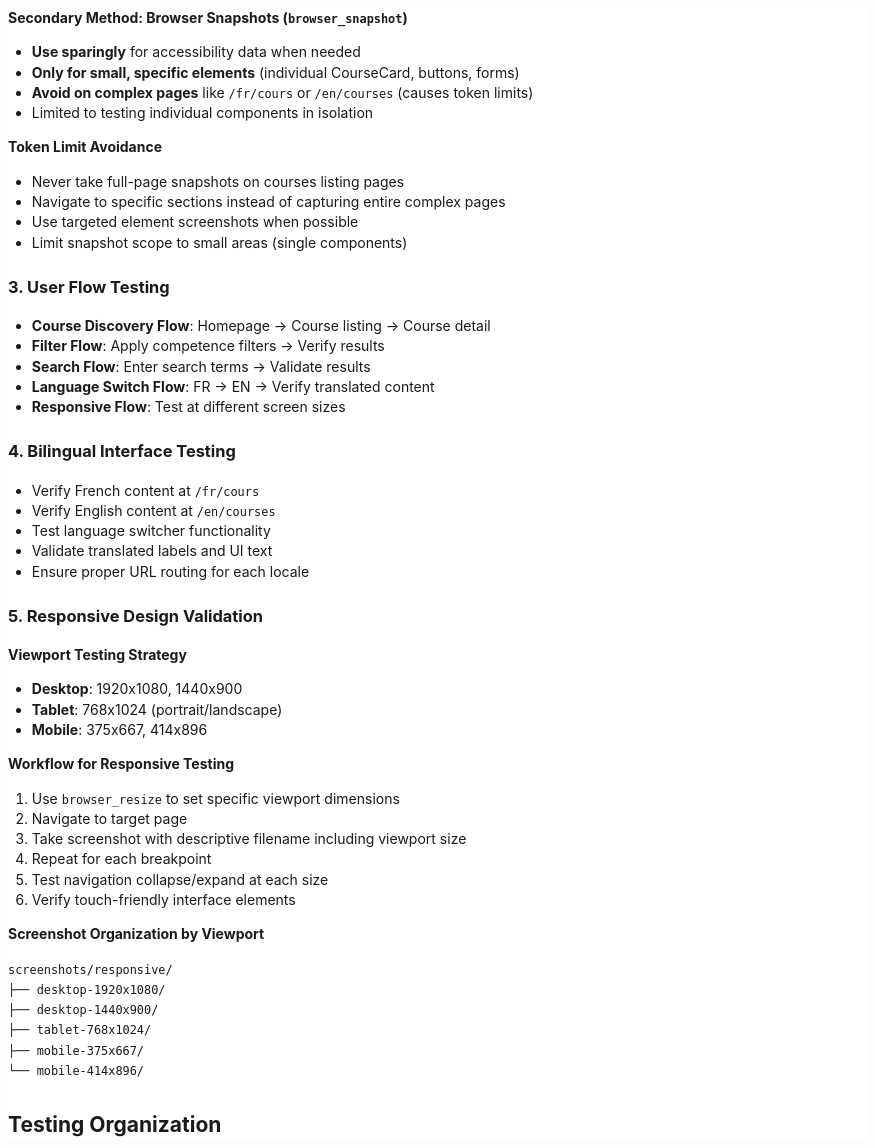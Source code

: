 **Secondary Method: Browser Snapshots (`browser_snapshot`)**
- **Use sparingly** for accessibility data when needed
- **Only for small, specific elements** (individual CourseCard, buttons, forms)
- **Avoid on complex pages** like `/fr/cours` or `/en/courses` (causes token limits)
- Limited to testing individual components in isolation

**Token Limit Avoidance**
- Never take full-page snapshots on courses listing pages
- Navigate to specific sections instead of capturing entire complex pages
- Use targeted element screenshots when possible
- Limit snapshot scope to small areas (single components)

### 3. User Flow Testing
- **Course Discovery Flow**: Homepage → Course listing → Course detail
- **Filter Flow**: Apply competence filters → Verify results
- **Search Flow**: Enter search terms → Validate results
- **Language Switch Flow**: FR → EN → Verify translated content
- **Responsive Flow**: Test at different screen sizes

### 4. Bilingual Interface Testing
- Verify French content at `/fr/cours`
- Verify English content at `/en/courses`
- Test language switcher functionality
- Validate translated labels and UI text
- Ensure proper URL routing for each locale

### 5. Responsive Design Validation

**Viewport Testing Strategy**
- **Desktop**: 1920x1080, 1440x900
- **Tablet**: 768x1024 (portrait/landscape)
- **Mobile**: 375x667, 414x896

**Workflow for Responsive Testing**
1. Use `browser_resize` to set specific viewport dimensions
2. Navigate to target page
3. Take screenshot with descriptive filename including viewport size
4. Repeat for each breakpoint
5. Test navigation collapse/expand at each size
6. Verify touch-friendly interface elements

**Screenshot Organization by Viewport**
```
screenshots/responsive/
├── desktop-1920x1080/
├── desktop-1440x900/
├── tablet-768x1024/
├── mobile-375x667/
└── mobile-414x896/
```

## Testing Organization

